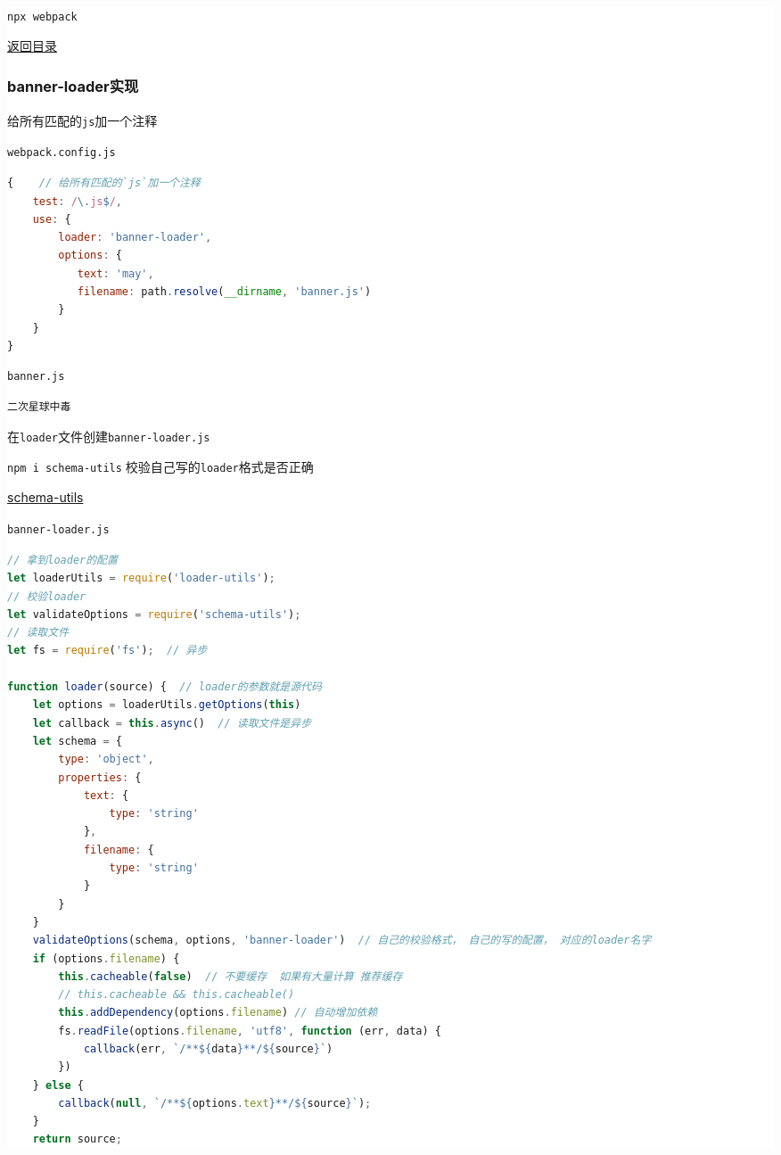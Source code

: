`npx webpack`

[返回目录](#目录)
### banner-loader实现

给所有匹配的`js`加一个注释

`webpack.config.js`

```js
{    // 给所有匹配的`js`加一个注释
    test: /\.js$/,
    use: {
        loader: 'banner-loader',
        options: {
           text: 'may',
           filename: path.resolve(__dirname, 'banner.js')
        }
    }
}
```
`banner.js`

```js
二次星球中毒
```
在`loader`文件创建`banner-loader.js`

`npm i schema-utils` 校验自己写的`loader`格式是否正确

[schema-utils](https://github.com/webpack-contrib/schema-utils)

`banner-loader.js`

```js
// 拿到loader的配置
let loaderUtils = require('loader-utils');
// 校验loader
let validateOptions = require('schema-utils');
// 读取文件
let fs = require('fs');  // 异步

function loader(source) {  // loader的参数就是源代码
    let options = loaderUtils.getOptions(this)
    let callback = this.async()  // 读取文件是异步
    let schema = {
        type: 'object',
        properties: {
            text: {
                type: 'string'
            },
            filename: {
                type: 'string'
            }
        }
    }
    validateOptions(schema, options, 'banner-loader')  // 自己的校验格式， 自己的写的配置， 对应的loader名字
    if (options.filename) {
        this.cacheable(false)  // 不要缓存  如果有大量计算 推荐缓存
        // this.cacheable && this.cacheable()
        this.addDependency(options.filename) // 自动增加依赖
        fs.readFile(options.filename, 'utf8', function (err, data) {
            callback(err, `/**${data}**/${source}`)
        })
    } else {
        callback(null, `/**${options.text}**/${source}`);
    }
    return source;
```